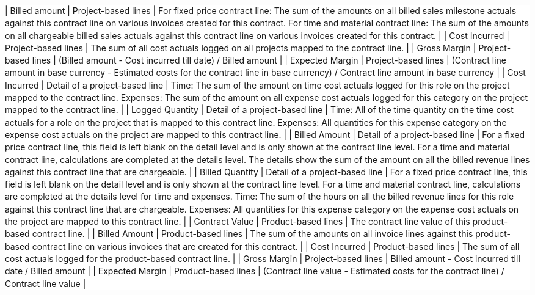 | Billed amount | Project-based lines | For fixed price contract line: The sum of the amounts on all billed sales milestone actuals against this contract line on various invoices created for this contract. For time and material contract line: The sum of the amounts on all chargeable billed sales actuals against this contract line on various invoices created for this contract. |
| Cost Incurred | Project-based lines | The sum of all cost actuals logged on all projects mapped to the contract line. |
| Gross Margin | Project-based lines | (Billed amount - Cost incurred till date) / Billed amount |
| Expected Margin | Project-based lines | (Contract line amount in base currency - Estimated costs for the contract line in base currency) / Contract line amount in base currency |
| Cost Incurred | Detail of a project-based line | Time: The sum of the amount on time cost actuals logged for this role on the project mapped to the contract line. Expenses: The sum of the amount on all expense cost actuals logged for this category on the project mapped to the contract line. |
| Logged Quantity | Detail of a project-based line | Time: All of the time quantity on the time cost actuals for a role on the project that is mapped to this contract line. Expenses: All quantities for this expense category on the expense cost actuals on the project are mapped to this contract line. |
| Billed Amount | Detail of a project-based line | For a fixed price contract line, this field is left blank on the detail level and is only shown at the contract line level. For a time and material contract line, calculations are completed at the details level. The details show the sum of the amount on all the billed revenue lines against this contract line that are chargeable. |
| Billed Quantity | Detail of a project-based line | For a fixed price contract line, this field is left blank on the detail level and is only shown at the contract line level. For a time and material contract line, calculations are completed at the details level for time and expenses. Time: The sum of the hours on all the billed revenue lines for this role against this contract line that are chargeable. Expenses: All quantities for this expense category on the expense cost actuals on the project are mapped to this contract line. |
| Contract Value | Product-based lines | The contract line value of this product-based contract line. |
| Billed Amount | Product-based lines | The sum of the amounts on all invoice lines against this product-based contract line on various invoices that are created for this contract. |
| Cost Incurred | Product-based lines | The sum of all cost actuals logged for the product-based contract line. |
| Gross Margin | Project-based lines | Billed amount - Cost incurred till date / Billed amount |
| Expected Margin | Product-based lines | (Contract line value - Estimated costs for the contract line) / Contract line value |

